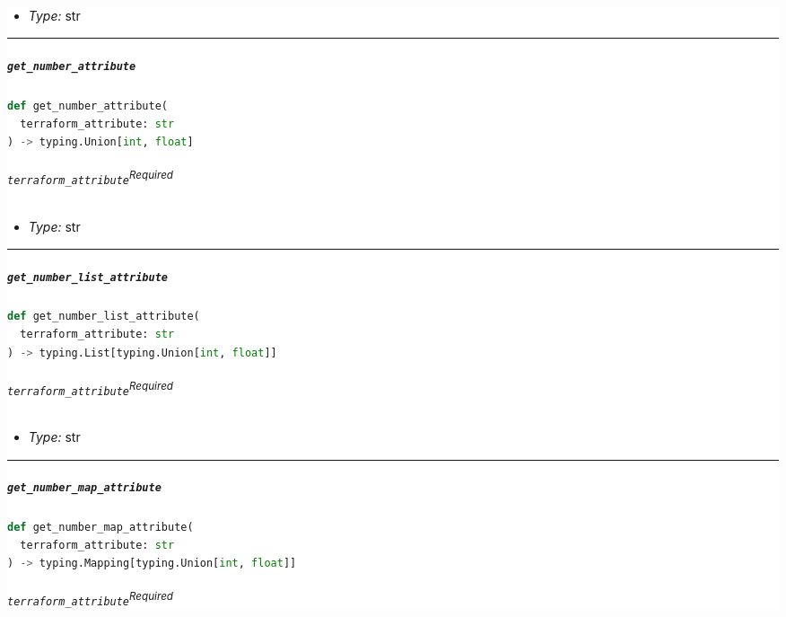 - *Type:* str

---

##### `get_number_attribute` <a name="get_number_attribute" id="@cdktf/provider-datadog.tagPipelineRuleset.TagPipelineRulesetRulesMappingOutputReference.getNumberAttribute"></a>

```python
def get_number_attribute(
  terraform_attribute: str
) -> typing.Union[int, float]
```

###### `terraform_attribute`<sup>Required</sup> <a name="terraform_attribute" id="@cdktf/provider-datadog.tagPipelineRuleset.TagPipelineRulesetRulesMappingOutputReference.getNumberAttribute.parameter.terraformAttribute"></a>

- *Type:* str

---

##### `get_number_list_attribute` <a name="get_number_list_attribute" id="@cdktf/provider-datadog.tagPipelineRuleset.TagPipelineRulesetRulesMappingOutputReference.getNumberListAttribute"></a>

```python
def get_number_list_attribute(
  terraform_attribute: str
) -> typing.List[typing.Union[int, float]]
```

###### `terraform_attribute`<sup>Required</sup> <a name="terraform_attribute" id="@cdktf/provider-datadog.tagPipelineRuleset.TagPipelineRulesetRulesMappingOutputReference.getNumberListAttribute.parameter.terraformAttribute"></a>

- *Type:* str

---

##### `get_number_map_attribute` <a name="get_number_map_attribute" id="@cdktf/provider-datadog.tagPipelineRuleset.TagPipelineRulesetRulesMappingOutputReference.getNumberMapAttribute"></a>

```python
def get_number_map_attribute(
  terraform_attribute: str
) -> typing.Mapping[typing.Union[int, float]]
```

###### `terraform_attribute`<sup>Required</sup> <a name="terraform_attribute" id="@cdktf/provider-datadog.tagPipelineRuleset.TagPipelineRulesetRulesMappingOutputReference.getNumberMapAttribute.parameter.terraformAttribute"></a>
